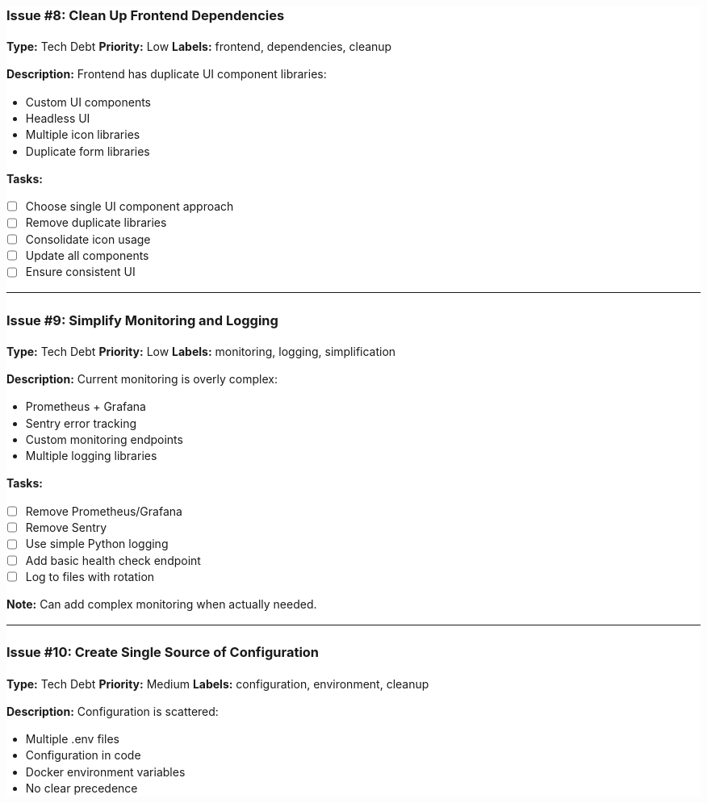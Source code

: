 
### Issue #8: Clean Up Frontend Dependencies
**Type:** Tech Debt
**Priority:** Low
**Labels:** frontend, dependencies, cleanup

**Description:**
Frontend has duplicate UI component libraries:
- Custom UI components
- Headless UI
- Multiple icon libraries
- Duplicate form libraries

**Tasks:**
- [ ] Choose single UI component approach
- [ ] Remove duplicate libraries
- [ ] Consolidate icon usage
- [ ] Update all components
- [ ] Ensure consistent UI

---

### Issue #9: Simplify Monitoring and Logging
**Type:** Tech Debt
**Priority:** Low
**Labels:** monitoring, logging, simplification

**Description:**
Current monitoring is overly complex:
- Prometheus + Grafana
- Sentry error tracking
- Custom monitoring endpoints
- Multiple logging libraries

**Tasks:**
- [ ] Remove Prometheus/Grafana
- [ ] Remove Sentry
- [ ] Use simple Python logging
- [ ] Add basic health check endpoint
- [ ] Log to files with rotation

**Note:** Can add complex monitoring when actually needed.

---

### Issue #10: Create Single Source of Configuration
**Type:** Tech Debt
**Priority:** Medium
**Labels:** configuration, environment, cleanup

**Description:**
Configuration is scattered:
- Multiple .env files
- Configuration in code
- Docker environment variables
- No clear precedence

